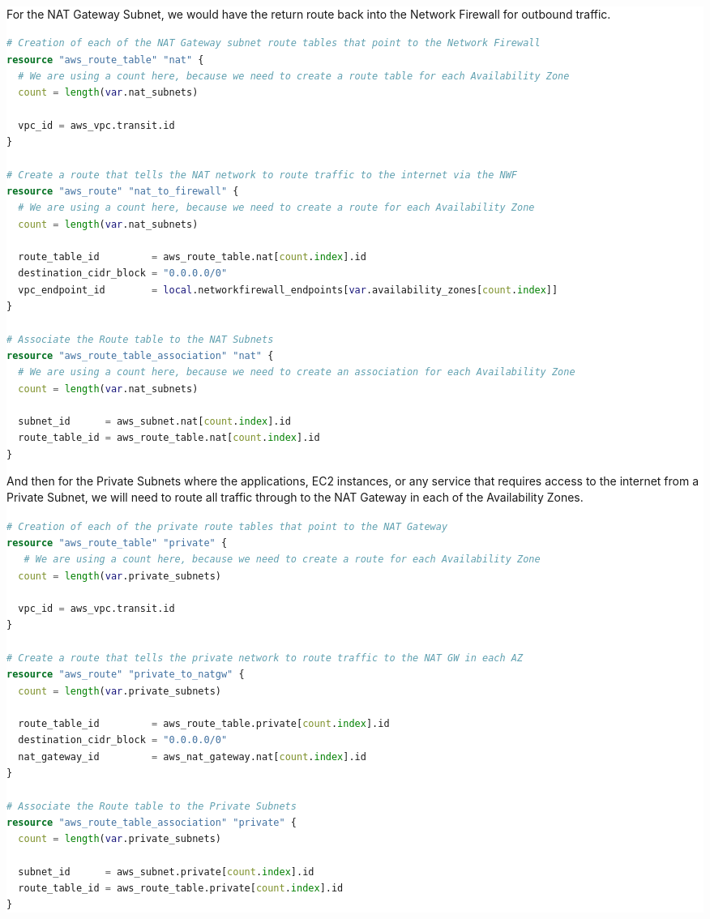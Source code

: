 For the NAT Gateway Subnet, we would have the return route back into the Network Firewall for outbound traffic.

```terraform
# Creation of each of the NAT Gateway subnet route tables that point to the Network Firewall
resource "aws_route_table" "nat" {
  # We are using a count here, because we need to create a route table for each Availability Zone
  count = length(var.nat_subnets)

  vpc_id = aws_vpc.transit.id
}

# Create a route that tells the NAT network to route traffic to the internet via the NWF
resource "aws_route" "nat_to_firewall" {
  # We are using a count here, because we need to create a route for each Availability Zone
  count = length(var.nat_subnets)

  route_table_id         = aws_route_table.nat[count.index].id
  destination_cidr_block = "0.0.0.0/0"
  vpc_endpoint_id        = local.networkfirewall_endpoints[var.availability_zones[count.index]]
}

# Associate the Route table to the NAT Subnets
resource "aws_route_table_association" "nat" {
  # We are using a count here, because we need to create an association for each Availability Zone
  count = length(var.nat_subnets)

  subnet_id      = aws_subnet.nat[count.index].id
  route_table_id = aws_route_table.nat[count.index].id
}
```

And then for the Private Subnets where the applications, EC2 instances, or any service that requires access to the internet from a Private Subnet, we will need to route all traffic through to the NAT Gateway in each of the Availability Zones.

```terraform
# Creation of each of the private route tables that point to the NAT Gateway
resource "aws_route_table" "private" {
   # We are using a count here, because we need to create a route for each Availability Zone
  count = length(var.private_subnets)

  vpc_id = aws_vpc.transit.id
}

# Create a route that tells the private network to route traffic to the NAT GW in each AZ
resource "aws_route" "private_to_natgw" {
  count = length(var.private_subnets)

  route_table_id         = aws_route_table.private[count.index].id
  destination_cidr_block = "0.0.0.0/0"
  nat_gateway_id         = aws_nat_gateway.nat[count.index].id
}

# Associate the Route table to the Private Subnets
resource "aws_route_table_association" "private" {
  count = length(var.private_subnets)

  subnet_id      = aws_subnet.private[count.index].id
  route_table_id = aws_route_table.private[count.index].id
}
```
